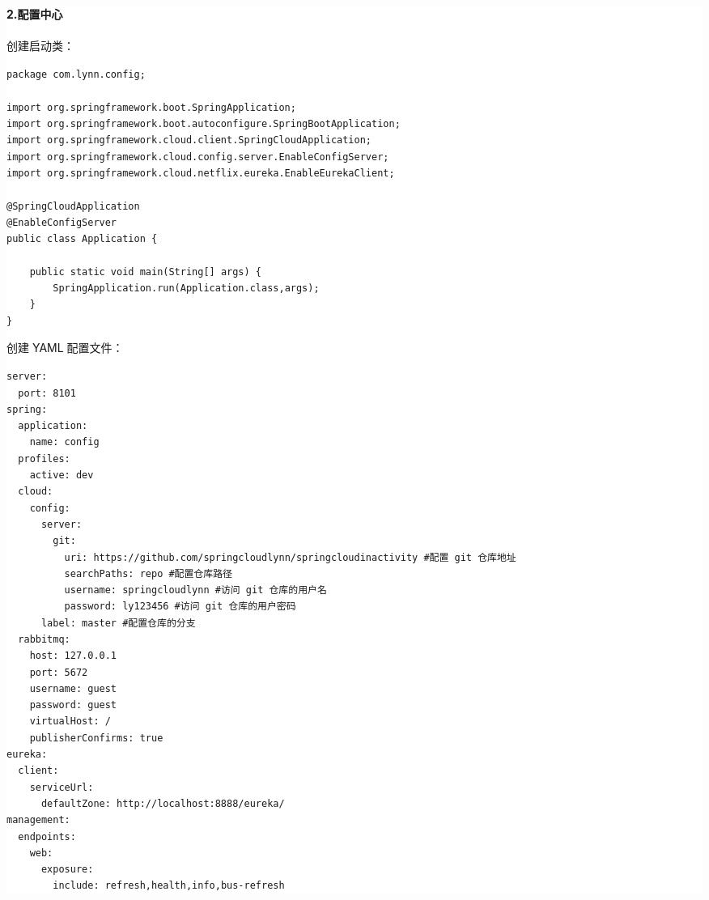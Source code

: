 
#### 2.配置中心

创建启动类：

    
    
    package com.lynn.config;
    
    import org.springframework.boot.SpringApplication;
    import org.springframework.boot.autoconfigure.SpringBootApplication;
    import org.springframework.cloud.client.SpringCloudApplication;
    import org.springframework.cloud.config.server.EnableConfigServer;
    import org.springframework.cloud.netflix.eureka.EnableEurekaClient;
    
    @SpringCloudApplication
    @EnableConfigServer
    public class Application {
    
        public static void main(String[] args) {
            SpringApplication.run(Application.class,args);
        }
    }
    

创建 YAML 配置文件：

    
    
    server:
      port: 8101
    spring:
      application:
        name: config
      profiles:
        active: dev
      cloud:
        config:
          server:
            git:
              uri: https://github.com/springcloudlynn/springcloudinactivity #配置 git 仓库地址
              searchPaths: repo #配置仓库路径
              username: springcloudlynn #访问 git 仓库的用户名
              password: ly123456 #访问 git 仓库的用户密码
          label: master #配置仓库的分支
      rabbitmq:
        host: 127.0.0.1
        port: 5672
        username: guest
        password: guest
        virtualHost: /
        publisherConfirms: true
    eureka:
      client:
        serviceUrl:
          defaultZone: http://localhost:8888/eureka/
    management:
      endpoints:
        web:
          exposure:
            include: refresh,health,info,bus-refresh
    